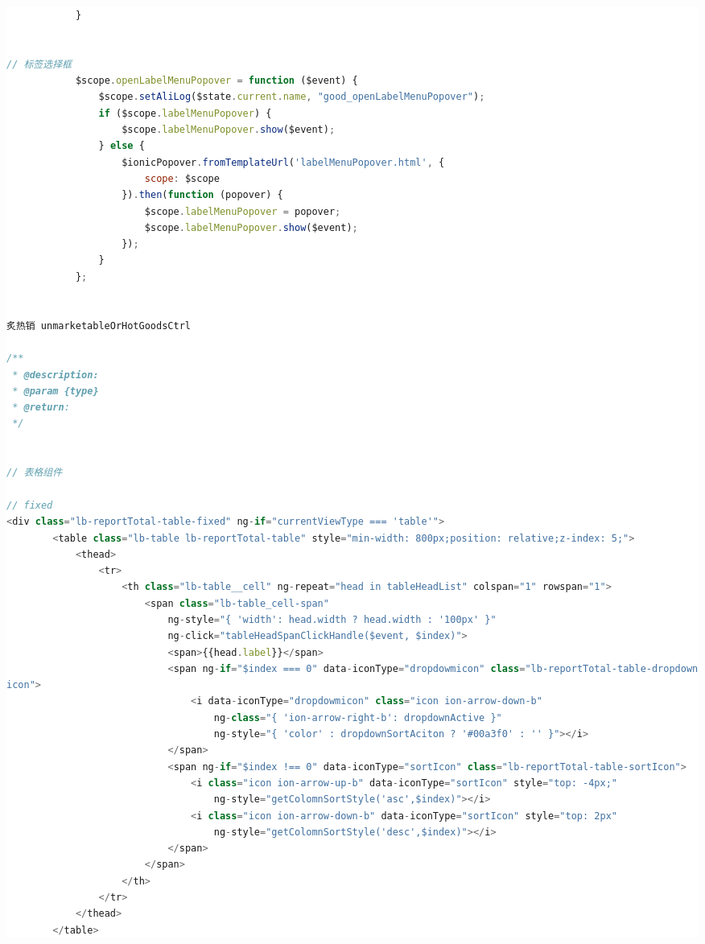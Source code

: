 ```js
            }


// 标签选择框
            $scope.openLabelMenuPopover = function ($event) {
                $scope.setAliLog($state.current.name, "good_openLabelMenuPopover");
                if ($scope.labelMenuPopover) {
                    $scope.labelMenuPopover.show($event);
                } else {
                    $ionicPopover.fromTemplateUrl('labelMenuPopover.html', {
                        scope: $scope
                    }).then(function (popover) {
                        $scope.labelMenuPopover = popover;
                        $scope.labelMenuPopover.show($event);
                    });
                }
            };


炙热销 unmarketableOrHotGoodsCtrl

/**
 * @description: 
 * @param {type} 
 * @return: 
 */


// 表格组件

// fixed
<div class="lb-reportTotal-table-fixed" ng-if="currentViewType === 'table'">
        <table class="lb-table lb-reportTotal-table" style="min-width: 800px;position: relative;z-index: 5;">
            <thead>
                <tr>
                    <th class="lb-table__cell" ng-repeat="head in tableHeadList" colspan="1" rowspan="1">
                        <span class="lb-table_cell-span"
                            ng-style="{ 'width': head.width ? head.width : '100px' }"
                            ng-click="tableHeadSpanClickHandle($event, $index)">
                            <span>{{head.label}}</span>
                            <span ng-if="$index === 0" data-iconType="dropdowmicon" class="lb-reportTotal-table-dropdownicon">
                                <i data-iconType="dropdowmicon" class="icon ion-arrow-down-b"
                                    ng-class="{ 'ion-arrow-right-b': dropdownActive }"
                                    ng-style="{ 'color' : dropdownSortAciton ? '#00a3f0' : '' }"></i>
                            </span>
                            <span ng-if="$index !== 0" data-iconType="sortIcon" class="lb-reportTotal-table-sortIcon">
                                <i class="icon ion-arrow-up-b" data-iconType="sortIcon" style="top: -4px;"
                                    ng-style="getColomnSortStyle('asc',$index)"></i>
                                <i class="icon ion-arrow-down-b" data-iconType="sortIcon" style="top: 2px"
                                    ng-style="getColomnSortStyle('desc',$index)"></i>
                            </span>
                        </span>
                    </th>
                </tr>
            </thead>
        </table>
```